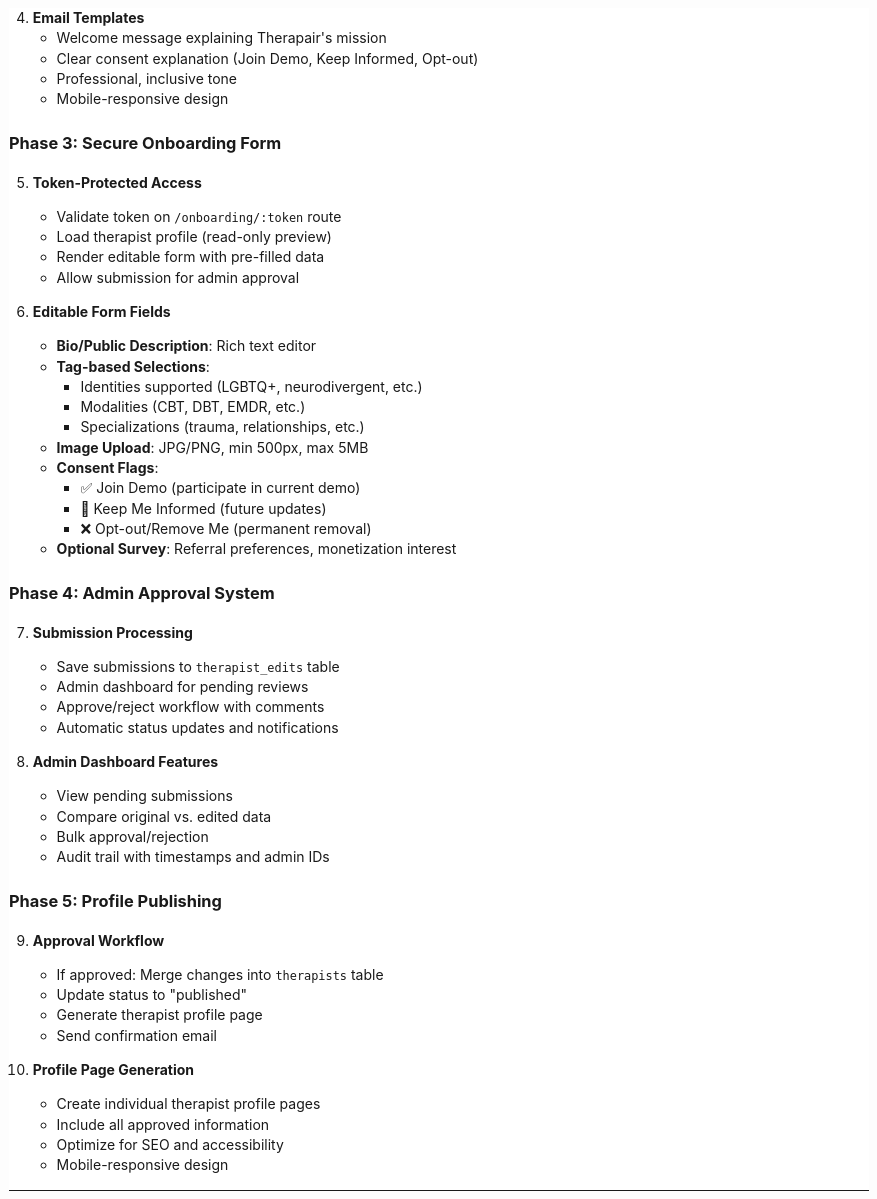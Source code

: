 4. **Email Templates**
   - Welcome message explaining Therapair's mission
   - Clear consent explanation (Join Demo, Keep Informed, Opt-out)
   - Professional, inclusive tone
   - Mobile-responsive design

### **Phase 3: Secure Onboarding Form**

5. **Token-Protected Access**
   - Validate token on `/onboarding/:token` route
   - Load therapist profile (read-only preview)
   - Render editable form with pre-filled data
   - Allow submission for admin approval

6. **Editable Form Fields**
   - **Bio/Public Description**: Rich text editor
   - **Tag-based Selections**: 
     - Identities supported (LGBTQ+, neurodivergent, etc.)
     - Modalities (CBT, DBT, EMDR, etc.)
     - Specializations (trauma, relationships, etc.)
   - **Image Upload**: JPG/PNG, min 500px, max 5MB
   - **Consent Flags**:
     - ✅ Join Demo (participate in current demo)
     - 🔁 Keep Me Informed (future updates)
     - ❌ Opt-out/Remove Me (permanent removal)
   - **Optional Survey**: Referral preferences, monetization interest

### **Phase 4: Admin Approval System**

7. **Submission Processing**
   - Save submissions to `therapist_edits` table
   - Admin dashboard for pending reviews
   - Approve/reject workflow with comments
   - Automatic status updates and notifications

8. **Admin Dashboard Features**
   - View pending submissions
   - Compare original vs. edited data
   - Bulk approval/rejection
   - Audit trail with timestamps and admin IDs

### **Phase 5: Profile Publishing**

9. **Approval Workflow**
   - If approved: Merge changes into `therapists` table
   - Update status to "published"
   - Generate therapist profile page
   - Send confirmation email

10. **Profile Page Generation**
    - Create individual therapist profile pages
    - Include all approved information
    - Optimize for SEO and accessibility
    - Mobile-responsive design

---